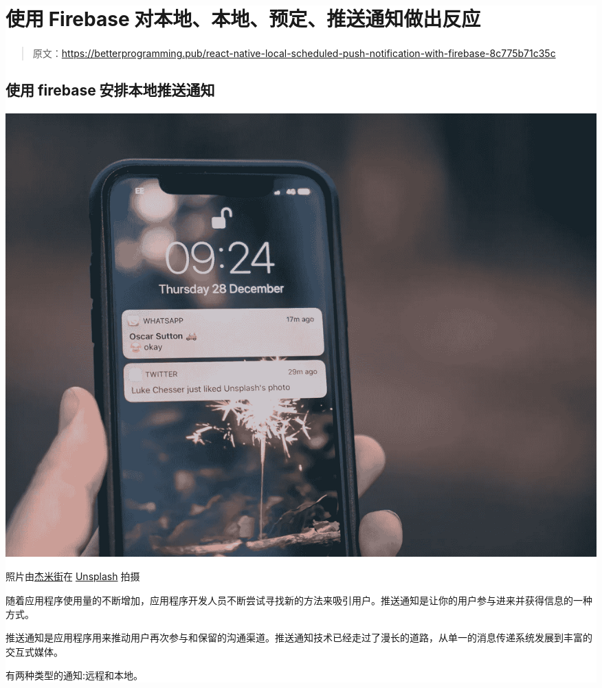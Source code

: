 # 使用 Firebase 对本地、本地、预定、推送通知做出反应

> 原文：<https://betterprogramming.pub/react-native-local-scheduled-push-notification-with-firebase-8c775b71c35c>

## 使用 firebase 安排本地推送通知

![](img/0010288f80e66494c3bcec97c24d75c6.png)

照片由[杰米街](https://unsplash.com/@jamie452?utm_source=unsplash&utm_medium=referral&utm_content=creditCopyText)在 [Unsplash](https://unsplash.com/search/photos/notification?utm_source=unsplash&utm_medium=referral&utm_content=creditCopyText) 拍摄

随着应用程序使用量的不断增加，应用程序开发人员不断尝试寻找新的方法来吸引用户。推送通知是让你的用户参与进来并获得信息的一种方式。

推送通知是应用程序用来推动用户再次参与和保留的沟通渠道。推送通知技术已经走过了漫长的道路，从单一的消息传递系统发展到丰富的交互式媒体。

有两种类型的通知:远程和本地。

